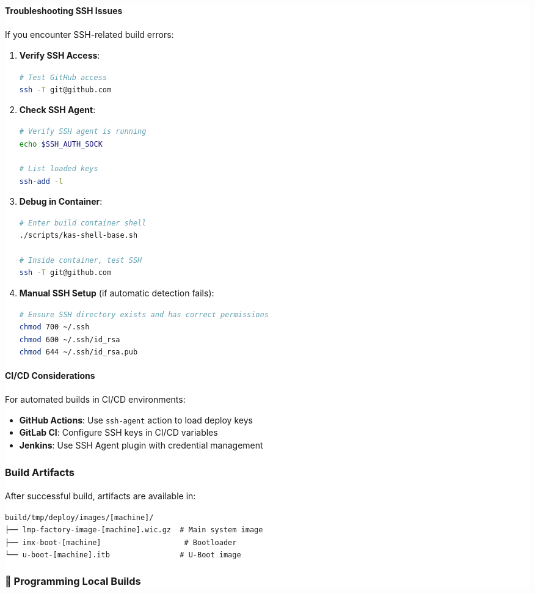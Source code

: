 #### **Troubleshooting SSH Issues**

If you encounter SSH-related build errors:

1. **Verify SSH Access**:
   ```bash
   # Test GitHub access
   ssh -T git@github.com
   ```

2. **Check SSH Agent**:
   ```bash
   # Verify SSH agent is running
   echo $SSH_AUTH_SOCK
   
   # List loaded keys
   ssh-add -l
   ```

3. **Debug in Container**:
   ```bash
   # Enter build container shell
   ./scripts/kas-shell-base.sh
   
   # Inside container, test SSH
   ssh -T git@github.com
   ```

4. **Manual SSH Setup** (if automatic detection fails):
   ```bash
   # Ensure SSH directory exists and has correct permissions
   chmod 700 ~/.ssh
   chmod 600 ~/.ssh/id_rsa
   chmod 644 ~/.ssh/id_rsa.pub
   ```

#### **CI/CD Considerations**

For automated builds in CI/CD environments:

- **GitHub Actions**: Use `ssh-agent` action to load deploy keys
- **GitLab CI**: Configure SSH keys in CI/CD variables
- **Jenkins**: Use SSH Agent plugin with credential management

### Build Artifacts

After successful build, artifacts are available in:
```
build/tmp/deploy/images/[machine]/
├── lmp-factory-image-[machine].wic.gz  # Main system image
├── imx-boot-[machine]                   # Bootloader
└── u-boot-[machine].itb                # U-Boot image
```

### 🔧 Programming Local Builds
